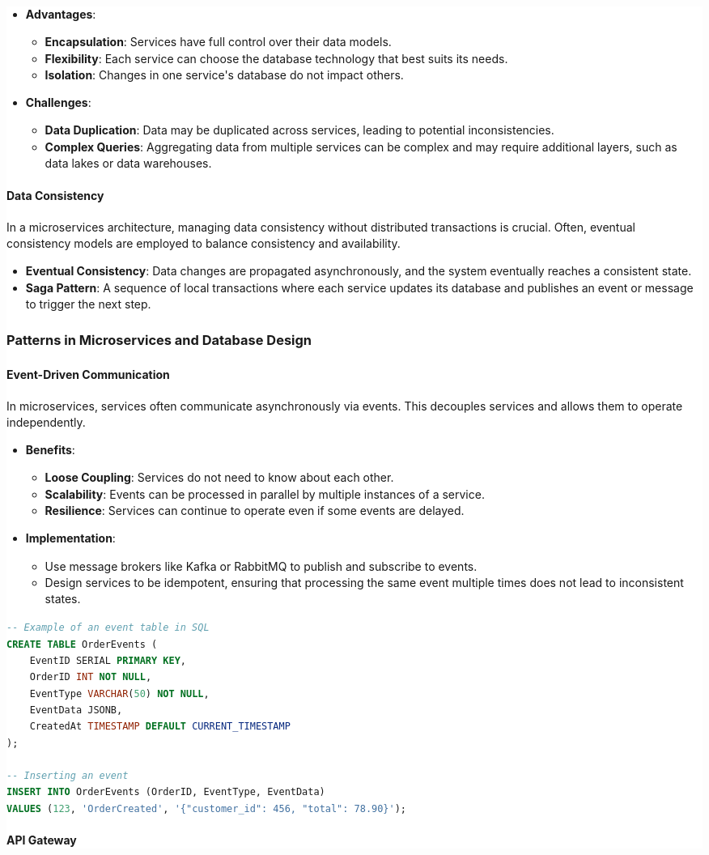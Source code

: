 - **Advantages**:
  - **Encapsulation**: Services have full control over their data models.
  - **Flexibility**: Each service can choose the database technology that best suits its needs.
  - **Isolation**: Changes in one service's database do not impact others.

- **Challenges**:
  - **Data Duplication**: Data may be duplicated across services, leading to potential inconsistencies.
  - **Complex Queries**: Aggregating data from multiple services can be complex and may require additional layers, such as data lakes or data warehouses.

#### Data Consistency

In a microservices architecture, managing data consistency without distributed transactions is crucial. Often, eventual consistency models are employed to balance consistency and availability.

- **Eventual Consistency**: Data changes are propagated asynchronously, and the system eventually reaches a consistent state.
- **Saga Pattern**: A sequence of local transactions where each service updates its database and publishes an event or message to trigger the next step.

### Patterns in Microservices and Database Design

#### Event-Driven Communication

In microservices, services often communicate asynchronously via events. This decouples services and allows them to operate independently.

- **Benefits**:
  - **Loose Coupling**: Services do not need to know about each other.
  - **Scalability**: Events can be processed in parallel by multiple instances of a service.
  - **Resilience**: Services can continue to operate even if some events are delayed.

- **Implementation**:
  - Use message brokers like Kafka or RabbitMQ to publish and subscribe to events.
  - Design services to be idempotent, ensuring that processing the same event multiple times does not lead to inconsistent states.

```sql
-- Example of an event table in SQL
CREATE TABLE OrderEvents (
    EventID SERIAL PRIMARY KEY,
    OrderID INT NOT NULL,
    EventType VARCHAR(50) NOT NULL,
    EventData JSONB,
    CreatedAt TIMESTAMP DEFAULT CURRENT_TIMESTAMP
);

-- Inserting an event
INSERT INTO OrderEvents (OrderID, EventType, EventData)
VALUES (123, 'OrderCreated', '{"customer_id": 456, "total": 78.90}');
```

#### API Gateway
